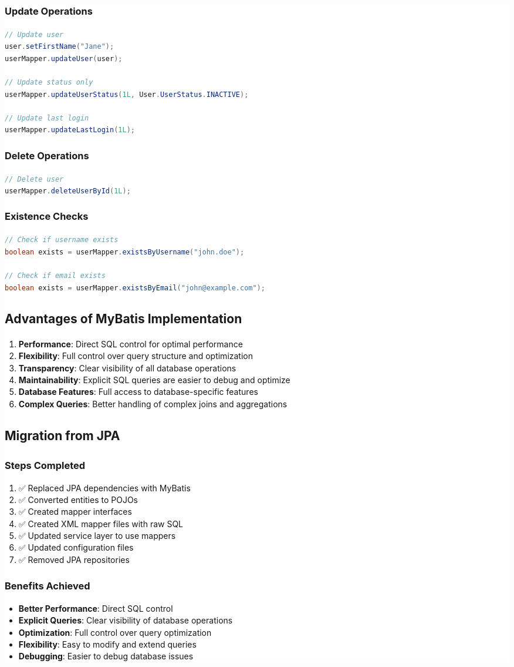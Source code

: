 ### Update Operations
```java
// Update user
user.setFirstName("Jane");
userMapper.updateUser(user);

// Update status only
userMapper.updateUserStatus(1L, User.UserStatus.INACTIVE);

// Update last login
userMapper.updateLastLogin(1L);
```

### Delete Operations
```java
// Delete user
userMapper.deleteUserById(1L);
```

### Existence Checks
```java
// Check if username exists
boolean exists = userMapper.existsByUsername("john.doe");

// Check if email exists
boolean exists = userMapper.existsByEmail("john@example.com");
```

## Advantages of MyBatis Implementation

1. **Performance**: Direct SQL control for optimal performance
2. **Flexibility**: Full control over query structure and optimization
3. **Transparency**: Clear visibility of all database operations
4. **Maintainability**: Explicit SQL queries are easier to debug and optimize
5. **Database Features**: Full access to database-specific features
6. **Complex Queries**: Better handling of complex joins and aggregations

## Migration from JPA

### Steps Completed
1. ✅ Replaced JPA dependencies with MyBatis
2. ✅ Converted entities to POJOs
3. ✅ Created mapper interfaces
4. ✅ Created XML mapper files with raw SQL
5. ✅ Updated service layer to use mappers
6. ✅ Updated configuration files
7. ✅ Removed JPA repositories

### Benefits Achieved
- **Better Performance**: Direct SQL control
- **Explicit Queries**: Clear visibility of database operations
- **Optimization**: Full control over query optimization
- **Flexibility**: Easy to modify and extend queries
- **Debugging**: Easier to debug database issues
